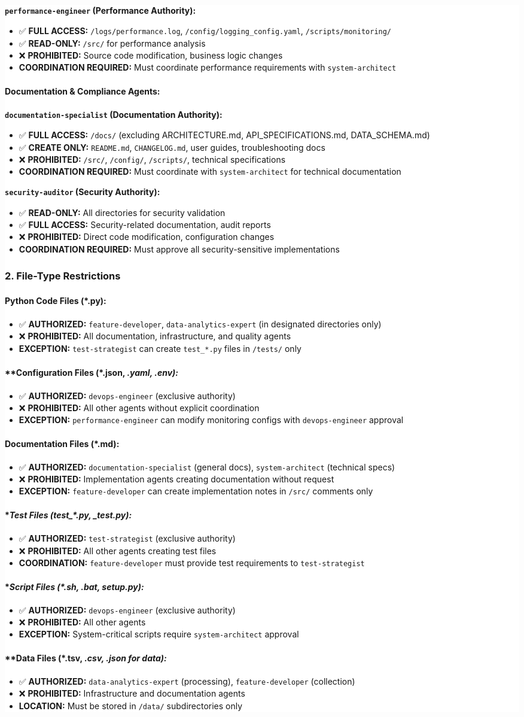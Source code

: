 **`performance-engineer` (Performance Authority):**
- ✅ **FULL ACCESS:** `/logs/performance.log`, `/config/logging_config.yaml`, `/scripts/monitoring/`
- ✅ **READ-ONLY:** `/src/` for performance analysis
- ❌ **PROHIBITED:** Source code modification, business logic changes
- **COORDINATION REQUIRED:** Must coordinate performance requirements with `system-architect`

#### **Documentation & Compliance Agents:**

**`documentation-specialist` (Documentation Authority):**
- ✅ **FULL ACCESS:** `/docs/` (excluding ARCHITECTURE.md, API_SPECIFICATIONS.md, DATA_SCHEMA.md)
- ✅ **CREATE ONLY:** `README.md`, `CHANGELOG.md`, user guides, troubleshooting docs
- ❌ **PROHIBITED:** `/src/`, `/config/`, `/scripts/`, technical specifications
- **COORDINATION REQUIRED:** Must coordinate with `system-architect` for technical documentation

**`security-auditor` (Security Authority):**
- ✅ **READ-ONLY:** All directories for security validation
- ✅ **FULL ACCESS:** Security-related documentation, audit reports
- ❌ **PROHIBITED:** Direct code modification, configuration changes
- **COORDINATION REQUIRED:** Must approve all security-sensitive implementations

### 2. File-Type Restrictions

#### **Python Code Files (*.py):**
- ✅ **AUTHORIZED:** `feature-developer`, `data-analytics-expert` (in designated directories only)
- ❌ **PROHIBITED:** All documentation, infrastructure, and quality agents
- **EXCEPTION:** `test-strategist` can create `test_*.py` files in `/tests/` only

#### **Configuration Files (*.json, *.yaml, *.env):**
- ✅ **AUTHORIZED:** `devops-engineer` (exclusive authority)
- ❌ **PROHIBITED:** All other agents without explicit coordination
- **EXCEPTION:** `performance-engineer` can modify monitoring configs with `devops-engineer` approval

#### **Documentation Files (*.md):**
- ✅ **AUTHORIZED:** `documentation-specialist` (general docs), `system-architect` (technical specs)
- ❌ **PROHIBITED:** Implementation agents creating documentation without request
- **EXCEPTION:** `feature-developer` can create implementation notes in `/src/` comments only

#### **Test Files (test_*.py, *_test.py):**
- ✅ **AUTHORIZED:** `test-strategist` (exclusive authority)
- ❌ **PROHIBITED:** All other agents creating test files
- **COORDINATION:** `feature-developer` must provide test requirements to `test-strategist`

#### **Script Files (*.sh, *.bat, setup.py):**
- ✅ **AUTHORIZED:** `devops-engineer` (exclusive authority)
- ❌ **PROHIBITED:** All other agents
- **EXCEPTION:** System-critical scripts require `system-architect` approval

#### **Data Files (*.tsv, *.csv, *.json for data):**
- ✅ **AUTHORIZED:** `data-analytics-expert` (processing), `feature-developer` (collection)
- ❌ **PROHIBITED:** Infrastructure and documentation agents
- **LOCATION:** Must be stored in `/data/` subdirectories only
